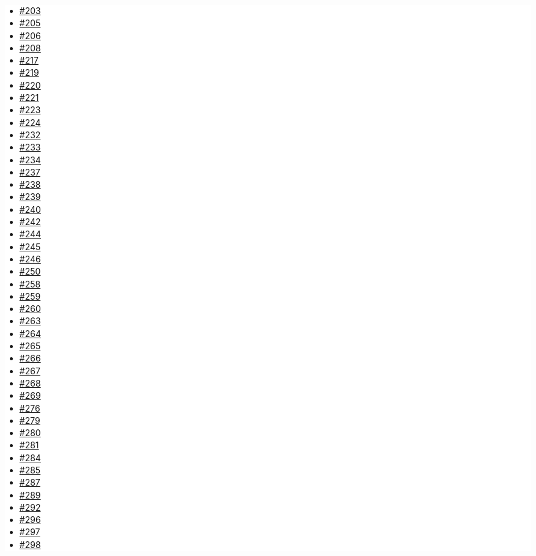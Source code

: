 - [#203](https://github.com/sous-chefs/docker/issues/203)
- [#205](https://github.com/sous-chefs/docker/issues/205)
- [#206](https://github.com/sous-chefs/docker/issues/206)
- [#208](https://github.com/sous-chefs/docker/issues/208)
- [#217](https://github.com/sous-chefs/docker/issues/217)
- [#219](https://github.com/sous-chefs/docker/issues/219)
- [#220](https://github.com/sous-chefs/docker/issues/220)
- [#221](https://github.com/sous-chefs/docker/issues/221)
- [#223](https://github.com/sous-chefs/docker/issues/223)
- [#224](https://github.com/sous-chefs/docker/issues/224)
- [#232](https://github.com/sous-chefs/docker/issues/232)
- [#233](https://github.com/sous-chefs/docker/issues/233)
- [#234](https://github.com/sous-chefs/docker/issues/234)
- [#237](https://github.com/sous-chefs/docker/issues/237)
- [#238](https://github.com/sous-chefs/docker/issues/238)
- [#239](https://github.com/sous-chefs/docker/issues/239)
- [#240](https://github.com/sous-chefs/docker/issues/240)
- [#242](https://github.com/sous-chefs/docker/issues/242)
- [#244](https://github.com/sous-chefs/docker/issues/244)
- [#245](https://github.com/sous-chefs/docker/issues/245)
- [#246](https://github.com/sous-chefs/docker/issues/246)
- [#250](https://github.com/sous-chefs/docker/issues/250)
- [#258](https://github.com/sous-chefs/docker/issues/258)
- [#259](https://github.com/sous-chefs/docker/issues/259)
- [#260](https://github.com/sous-chefs/docker/issues/260)
- [#263](https://github.com/sous-chefs/docker/issues/263)
- [#264](https://github.com/sous-chefs/docker/issues/264)
- [#265](https://github.com/sous-chefs/docker/issues/265)
- [#266](https://github.com/sous-chefs/docker/issues/266)
- [#267](https://github.com/sous-chefs/docker/issues/267)
- [#268](https://github.com/sous-chefs/docker/issues/268)
- [#269](https://github.com/sous-chefs/docker/issues/269)
- [#276](https://github.com/sous-chefs/docker/issues/276)
- [#279](https://github.com/sous-chefs/docker/issues/279)
- [#280](https://github.com/sous-chefs/docker/issues/280)
- [#281](https://github.com/sous-chefs/docker/issues/281)
- [#284](https://github.com/sous-chefs/docker/issues/284)
- [#285](https://github.com/sous-chefs/docker/issues/285)
- [#287](https://github.com/sous-chefs/docker/issues/287)
- [#289](https://github.com/sous-chefs/docker/issues/289)
- [#292](https://github.com/sous-chefs/docker/issues/292)
- [#296](https://github.com/sous-chefs/docker/issues/296)
- [#297](https://github.com/sous-chefs/docker/issues/297)
- [#298](https://github.com/sous-chefs/docker/issues/298)

[@jcrobak]: https://github.com/jcrobak
[@wingrunr21]: https://github.com/wingrunr21
